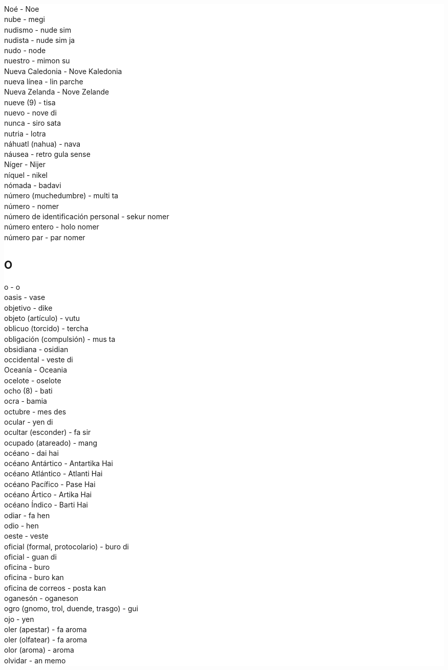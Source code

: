 Noé - Noe  
nube - megi  
nudismo - nude sim  
nudista - nude sim ja  
nudo - node  
nuestro - mimon su  
Nueva Caledonia - Nove Kaledonia  
nueva línea - lin parche  
Nueva Zelanda - Nove Zelande  
nueve (9) - tisa  
nuevo - nove di  
nunca - siro sata  
nutria - lotra  
náhuatl (nahua) - nava  
náusea - retro gula sense  
Níger - Nijer  
níquel - nikel  
nómada - badavi  
número (muchedumbre) - multi ta  
número - nomer  
número de identificación personal - sekur nomer  
número entero - holo nomer  
número par - par nomer  

## O  

o - o  
oasis - vase  
objetivo - dike  
objeto (artículo) - vutu  
oblicuo (torcido) - tercha  
obligación (compulsión) - mus ta  
obsidiana - osidian  
occidental - veste di  
Oceanía - Oceania  
ocelote - oselote  
ocho (8) - bati  
ocra - bamia  
octubre - mes des  
ocular - yen di  
ocultar (esconder) - fa sir  
ocupado (atareado) - mang  
océano - dai hai  
océano Antártico - Antartika Hai  
océano Atlántico - Atlanti Hai  
océano Pacífico - Pase Hai  
océano Ártico - Artika Hai  
océano Índico - Barti Hai  
odiar - fa hen  
odio - hen  
oeste - veste  
oficial (formal, protocolario) - buro di  
oficial - guan di  
oficina - buro  
oficina - buro kan  
oficina de correos - posta kan  
oganesón - oganeson  
ogro (gnomo, trol, duende, trasgo) - gui  
ojo - yen  
oler (apestar) - fa aroma  
oler (olfatear) - fa aroma  
olor (aroma) - aroma  
olvidar - an memo  